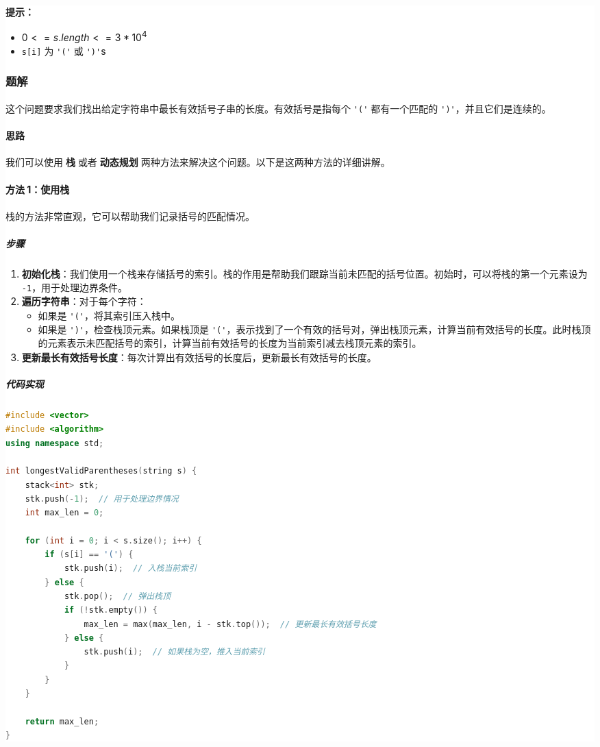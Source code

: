 **提示：**

- $0 <= s.length <= 3 * 10^4$
- `s[i]` 为 `'('` 或 `')'`s

### 题解

这个问题要求我们找出给定字符串中最长有效括号子串的长度。有效括号是指每个 `'('` 都有一个匹配的 `')'`，并且它们是连续的。

#### 思路

我们可以使用 **栈** 或者 **动态规划** 两种方法来解决这个问题。以下是这两种方法的详细讲解。

#### 方法 1：使用栈

栈的方法非常直观，它可以帮助我们记录括号的匹配情况。

##### 步骤

1. **初始化栈**：我们使用一个栈来存储括号的索引。栈的作用是帮助我们跟踪当前未匹配的括号位置。初始时，可以将栈的第一个元素设为 `-1`，用于处理边界条件。
2. **遍历字符串**：对于每个字符：
   - 如果是 `'('`，将其索引压入栈中。
   - 如果是 `')'`，检查栈顶元素。如果栈顶是 `'('`，表示找到了一个有效的括号对，弹出栈顶元素，计算当前有效括号的长度。此时栈顶的元素表示未匹配括号的索引，计算当前有效括号的长度为当前索引减去栈顶元素的索引。
3. **更新最长有效括号长度**：每次计算出有效括号的长度后，更新最长有效括号的长度。

##### 代码实现

```cpp
#include <vector>
#include <algorithm>
using namespace std;

int longestValidParentheses(string s) {
    stack<int> stk;
    stk.push(-1);  // 用于处理边界情况
    int max_len = 0;

    for (int i = 0; i < s.size(); i++) {
        if (s[i] == '(') {
            stk.push(i);  // 入栈当前索引
        } else {
            stk.pop();  // 弹出栈顶
            if (!stk.empty()) {
                max_len = max(max_len, i - stk.top());  // 更新最长有效括号长度
            } else {
                stk.push(i);  // 如果栈为空，推入当前索引
            }
        }
    }
    
    return max_len;
}
```
